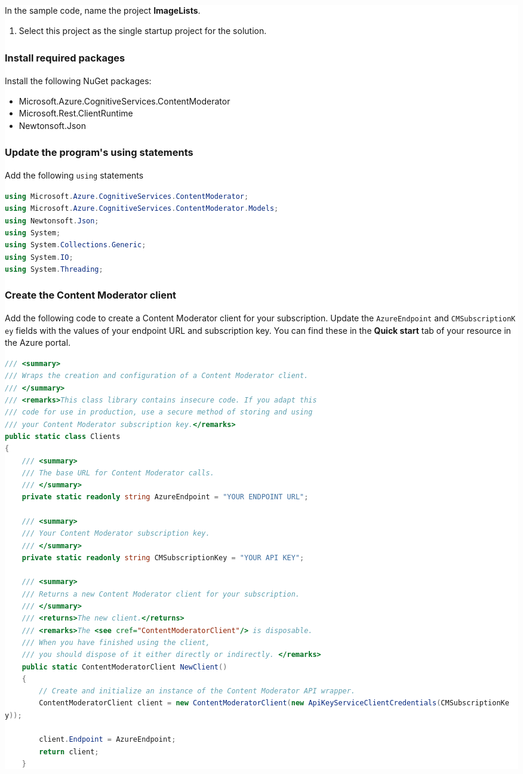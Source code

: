    In the sample code, name the project **ImageLists**.

1. Select this project as the single startup project for the solution.

### Install required packages

Install the following NuGet packages:

- Microsoft.Azure.CognitiveServices.ContentModerator
- Microsoft.Rest.ClientRuntime
- Newtonsoft.Json

### Update the program's using statements

Add the following `using` statements

```csharp
using Microsoft.Azure.CognitiveServices.ContentModerator;
using Microsoft.Azure.CognitiveServices.ContentModerator.Models;
using Newtonsoft.Json;
using System;
using System.Collections.Generic;
using System.IO;
using System.Threading;
```

### Create the Content Moderator client

Add the following code to create a Content Moderator client for your subscription. Update the `AzureEndpoint` and `CMSubscriptionKey` fields with the values of your endpoint URL and subscription key. You can find these in the **Quick start** tab of your resource in the Azure portal.

```csharp
/// <summary>
/// Wraps the creation and configuration of a Content Moderator client.
/// </summary>
/// <remarks>This class library contains insecure code. If you adapt this 
/// code for use in production, use a secure method of storing and using
/// your Content Moderator subscription key.</remarks>
public static class Clients
{
	/// <summary>
	/// The base URL for Content Moderator calls.
	/// </summary>
	private static readonly string AzureEndpoint = "YOUR ENDPOINT URL";

	/// <summary>
	/// Your Content Moderator subscription key.
	/// </summary>
	private static readonly string CMSubscriptionKey = "YOUR API KEY";

	/// <summary>
	/// Returns a new Content Moderator client for your subscription.
	/// </summary>
	/// <returns>The new client.</returns>
	/// <remarks>The <see cref="ContentModeratorClient"/> is disposable.
	/// When you have finished using the client,
	/// you should dispose of it either directly or indirectly. </remarks>
	public static ContentModeratorClient NewClient()
	{
		// Create and initialize an instance of the Content Moderator API wrapper.
		ContentModeratorClient client = new ContentModeratorClient(new ApiKeyServiceClientCredentials(CMSubscriptionKey));

		client.Endpoint = AzureEndpoint;
		return client;
	}
```